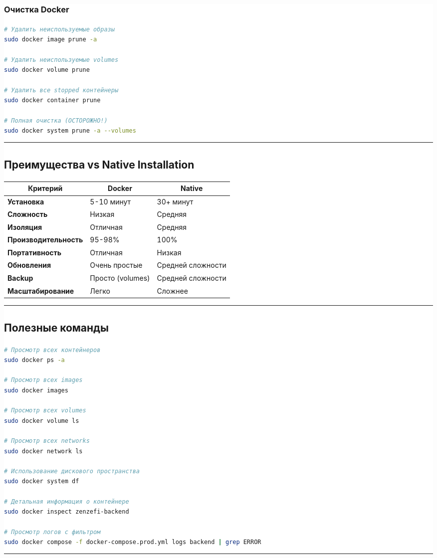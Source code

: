 ### Очистка Docker

```bash
# Удалить неиспользуемые образы
sudo docker image prune -a

# Удалить неиспользуемые volumes
sudo docker volume prune

# Удалить все stopped контейнеры
sudo docker container prune

# Полная очистка (ОСТОРОЖНО!)
sudo docker system prune -a --volumes
```

---

## Преимущества vs Native Installation

| Критерий | Docker | Native |
|----------|--------|--------|
| **Установка** | 5-10 минут | 30+ минут |
| **Сложность** | Низкая | Средняя |
| **Изоляция** | Отличная | Средняя |
| **Производительность** | 95-98% | 100% |
| **Портативность** | Отличная | Низкая |
| **Обновления** | Очень простые | Средней сложности |
| **Backup** | Просто (volumes) | Средней сложности |
| **Масштабирование** | Легко | Сложнее |

---

## Полезные команды

```bash
# Просмотр всех контейнеров
sudo docker ps -a

# Просмотр всех images
sudo docker images

# Просмотр всех volumes
sudo docker volume ls

# Просмотр всех networks
sudo docker network ls

# Использование дискового пространства
sudo docker system df

# Детальная информация о контейнере
sudo docker inspect zenzefi-backend

# Просмотр логов с фильтром
sudo docker compose -f docker-compose.prod.yml logs backend | grep ERROR
```

---